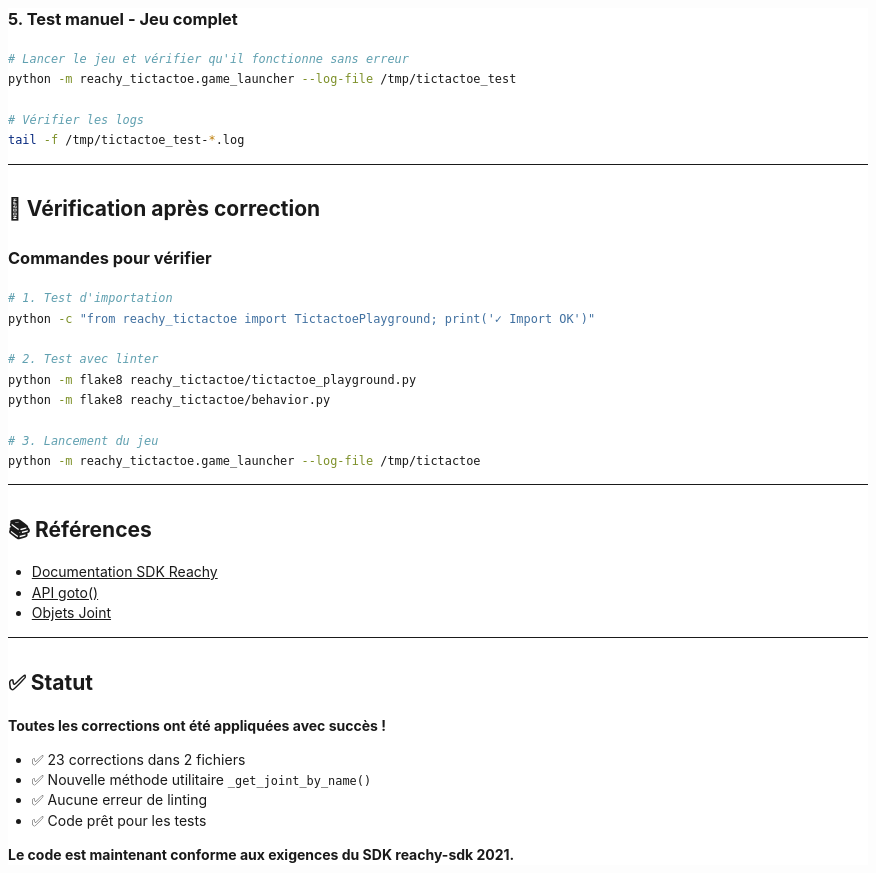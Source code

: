 ### 5. Test manuel - Jeu complet

```bash
# Lancer le jeu et vérifier qu'il fonctionne sans erreur
python -m reachy_tictactoe.game_launcher --log-file /tmp/tictactoe_test

# Vérifier les logs
tail -f /tmp/tictactoe_test-*.log
```

---

## 🚀 Vérification après correction

### Commandes pour vérifier

```bash
# 1. Test d'importation
python -c "from reachy_tictactoe import TictactoePlayground; print('✓ Import OK')"

# 2. Test avec linter
python -m flake8 reachy_tictactoe/tictactoe_playground.py
python -m flake8 reachy_tictactoe/behavior.py

# 3. Lancement du jeu
python -m reachy_tictactoe.game_launcher --log-file /tmp/tictactoe
```

---

## 📚 Références

- [Documentation SDK Reachy](https://docs.pollen-robotics.com/)
- [API goto()](https://docs.pollen-robotics.com/sdk/api/trajectory/)
- [Objets Joint](https://docs.pollen-robotics.com/sdk/api/joint/)

---

## ✅ Statut

**Toutes les corrections ont été appliquées avec succès !**

- ✅ 23 corrections dans 2 fichiers
- ✅ Nouvelle méthode utilitaire `_get_joint_by_name()`
- ✅ Aucune erreur de linting
- ✅ Code prêt pour les tests

**Le code est maintenant conforme aux exigences du SDK reachy-sdk 2021.**

